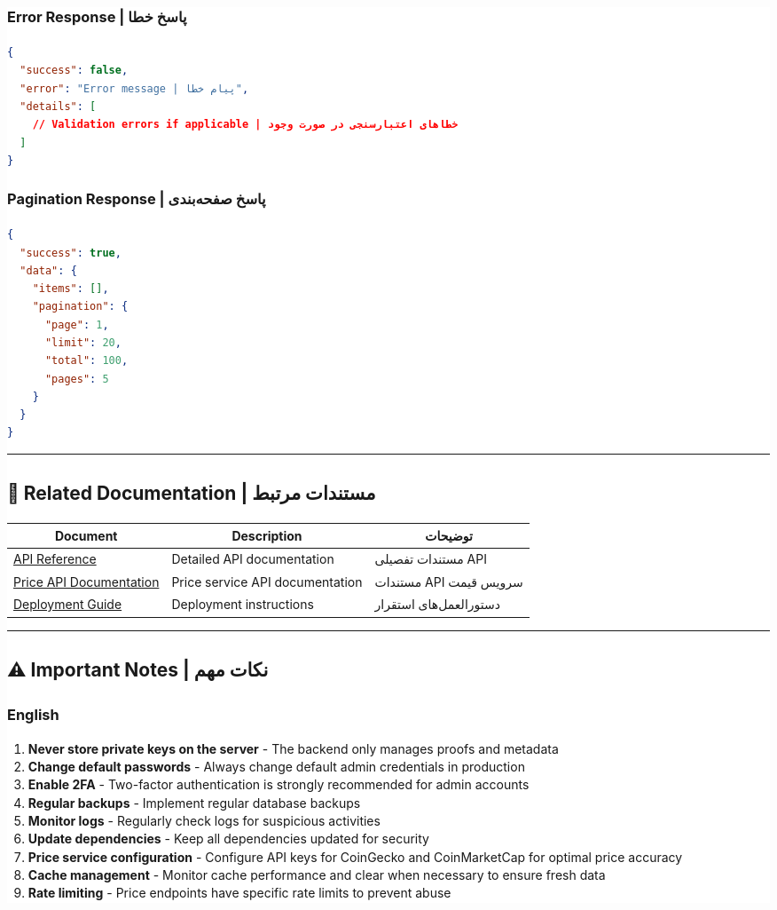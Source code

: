 ### Error Response | پاسخ خطا

```json
{
  "success": false,
  "error": "Error message | پیام خطا",
  "details": [
    // Validation errors if applicable | خطاهای اعتبارسنجی در صورت وجود
  ]
}
```

### Pagination Response | پاسخ صفحه‌بندی

```json
{
  "success": true,
  "data": {
    "items": [],
    "pagination": {
      "page": 1,
      "limit": 20,
      "total": 100,
      "pages": 5
    }
  }
}
```

---

## 🔗 Related Documentation | مستندات مرتبط

| Document | Description | توضیحات |
|----------|-------------|---------|
| [API Reference](./docs/API.md) | Detailed API documentation | مستندات تفصیلی API |
| [Price API Documentation](./docs/PRICE_API.md) | Price service API documentation | مستندات API سرویس قیمت |
| [Deployment Guide](./docs/DEPLOYMENT.md) | Deployment instructions | دستورالعمل‌های استقرار |

---

## ⚠️ Important Notes | نکات مهم

### English
1. **Never store private keys on the server** - The backend only manages proofs and metadata
2. **Change default passwords** - Always change default admin credentials in production
3. **Enable 2FA** - Two-factor authentication is strongly recommended for admin accounts
4. **Regular backups** - Implement regular database backups
5. **Monitor logs** - Regularly check logs for suspicious activities
6. **Update dependencies** - Keep all dependencies updated for security
7. **Price service configuration** - Configure API keys for CoinGecko and CoinMarketCap for optimal price accuracy
8. **Cache management** - Monitor cache performance and clear when necessary to ensure fresh data
9. **Rate limiting** - Price endpoints have specific rate limits to prevent abuse
